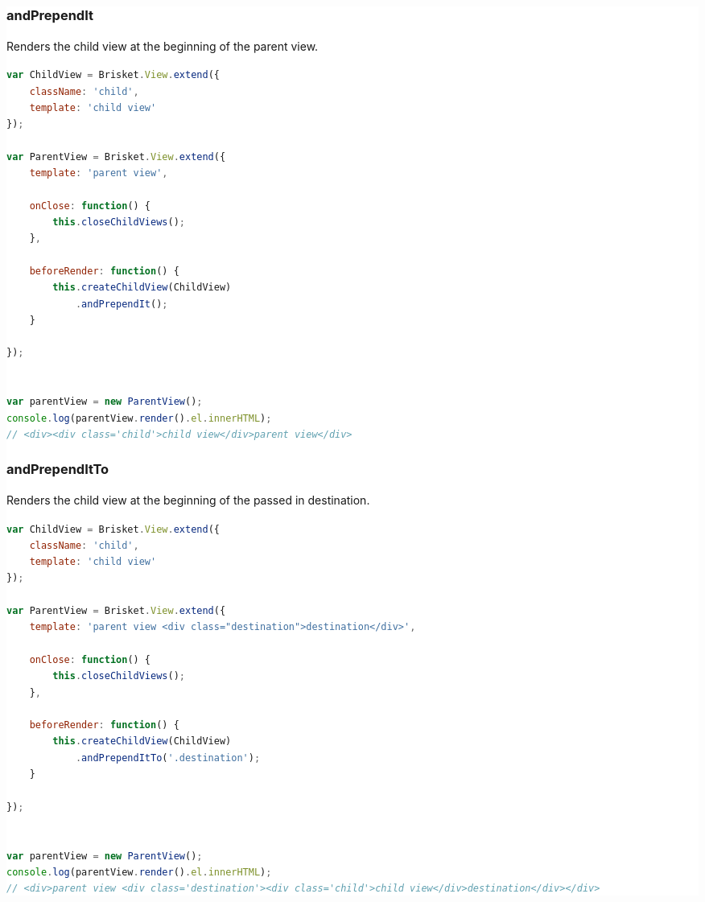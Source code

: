 ### andPrependIt
Renders the child view at the beginning of the parent view.

```js
var ChildView = Brisket.View.extend({
    className: 'child',
    template: 'child view'
});

var ParentView = Brisket.View.extend({
    template: 'parent view',

    onClose: function() {
        this.closeChildViews();
    },

    beforeRender: function() {
        this.createChildView(ChildView)
            .andPrependIt();
    }

});


var parentView = new ParentView();
console.log(parentView.render().el.innerHTML);
// <div><div class='child'>child view</div>parent view</div>
```

### andPrependItTo
Renders the child view at the beginning of the passed in destination.

```js
var ChildView = Brisket.View.extend({
    className: 'child',
    template: 'child view'
});

var ParentView = Brisket.View.extend({
    template: 'parent view <div class="destination">destination</div>',

    onClose: function() {
        this.closeChildViews();
    },

    beforeRender: function() {
        this.createChildView(ChildView)
            .andPrependItTo('.destination');
    }

});


var parentView = new ParentView();
console.log(parentView.render().el.innerHTML);
// <div>parent view <div class='destination'><div class='child'>child view</div>destination</div></div>
```
